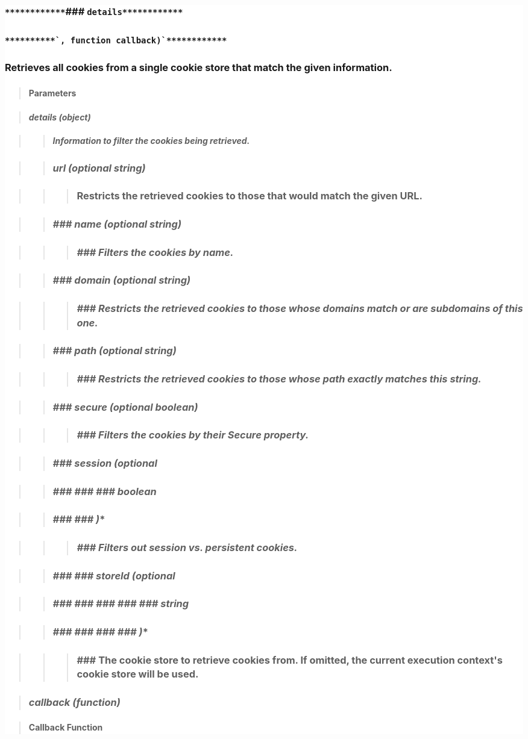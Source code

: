 ### ************``************``### ************`details`************``************``************

### ************``**********`, function callback)`************``************

### Retrieves all cookies from a single cookie store that match the given information.

> #### ************Parameters************

> #### *************************details (object)*************************

> > #### *************************************Information to filter the cookies being retrieved.*************************************

> > ### *************url (optional string)*************

> > > ### Restricts the retrieved cookies to those that would match the given URL.

> > ### *### *************name (optional string)**************

> > > ### *### Filters the cookies by name.*

> > ### *### *************domain (optional string)**************

> > > ### *### Restricts the retrieved cookies to those whose domains match or are subdomains of this one.*

> > ### *### *************path (optional string)**************

> > > ### *### Restricts the retrieved cookies to those whose path exactly matches this string.*

> > ### *### *************secure (optional boolean)**************

> > > ### *### Filters the cookies by their Secure property.*

> > ### *### *************session (optional**************

> > ### *### **************### **************### *************boolean******************************************

> > ### *### *************### *************)****************************

> > > ### *### Filters out session vs. persistent cookies.*

> > ### *### *### **************************storeId (optional****************************

> > ### *### *### ***************************### *### ***************************### *************string**********************************************************************

> > ### *### *### **************************### *### **************************)********************************************************

> > > ### ### **************************The cookie store to retrieve cookies from. If omitted, the current execution context's cookie store will be used.**************************

> ### *callback (function)*

> #### Callback Function
